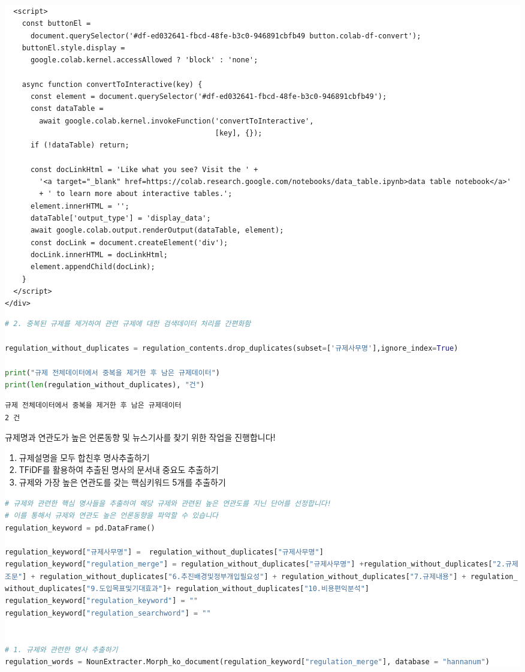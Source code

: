       <script>
        const buttonEl =
          document.querySelector('#df-ed032641-fbcd-48fe-b3c0-946891cbfb49 button.colab-df-convert');
        buttonEl.style.display =
          google.colab.kernel.accessAllowed ? 'block' : 'none';

        async function convertToInteractive(key) {
          const element = document.querySelector('#df-ed032641-fbcd-48fe-b3c0-946891cbfb49');
          const dataTable =
            await google.colab.kernel.invokeFunction('convertToInteractive',
                                                     [key], {});
          if (!dataTable) return;

          const docLinkHtml = 'Like what you see? Visit the ' +
            '<a target="_blank" href=https://colab.research.google.com/notebooks/data_table.ipynb>data table notebook</a>'
            + ' to learn more about interactive tables.';
          element.innerHTML = '';
          dataTable['output_type'] = 'display_data';
          await google.colab.output.renderOutput(dataTable, element);
          const docLink = document.createElement('div');
          docLink.innerHTML = docLinkHtml;
          element.appendChild(docLink);
        }
      </script>
    </div>
  </div>





```python
# 2. 중복된 규제를 제거하여 관련 규제에 대한 검색데이터 처리를 간편화함

regulation_without_duplicates = regulation_contents.drop_duplicates(subset=['규제사무명'],ignore_index=True)

print("규제 전체데이터에서 중복을 제거한 후 남은 규제데이터")
print(len(regulation_without_duplicates), "건")
```

    규제 전체데이터에서 중복을 제거한 후 남은 규제데이터
    2 건


규제명과 연관도가 높은 언론동향 및 뉴스기사를 찾기 위한 작업을 진행합니다!

1.   규제설명을 모두 합친후 명사추출하기 
2.   TFiDF를 활용하여 추출된 명사의 문서내 중요도 추출하기
3.   규제와 가장 높은 연관도를 갖는 핵심키워드 5개를 추출하기


```python
# 규제와 관련한 핵심 명사들을 추출하여 해당 규제와 관련된 높은 연관도를 지닌 단어를 선정합니다!
# 이를 통해서 규제와 연관도 높은 언론동향을 파악할 수 있습니다
regulation_keyword = pd.DataFrame()

regulation_keyword["규제사무명"] =  regulation_without_duplicates["규제사무명"]
regulation_keyword["regulation_merge"] = regulation_without_duplicates["규제사무명"] +regulation_without_duplicates["2.규제조문"] + regulation_without_duplicates["6.추진배경및정부개입필요성"] + regulation_without_duplicates["7.규제내용"] + regulation_without_duplicates["9.도입목표및기대효과"]+ regulation_without_duplicates["10.비용편익분석"]
regulation_keyword["regulation_keyword"] = ""
regulation_keyword["regulation_searchword"] = ""


# 1. 규제와 관련한 명사 추출하기 
regulation_words = NounExtracter.Morph_ko_document(regulation_keyword["regulation_merge"], database = "hannanum")
```